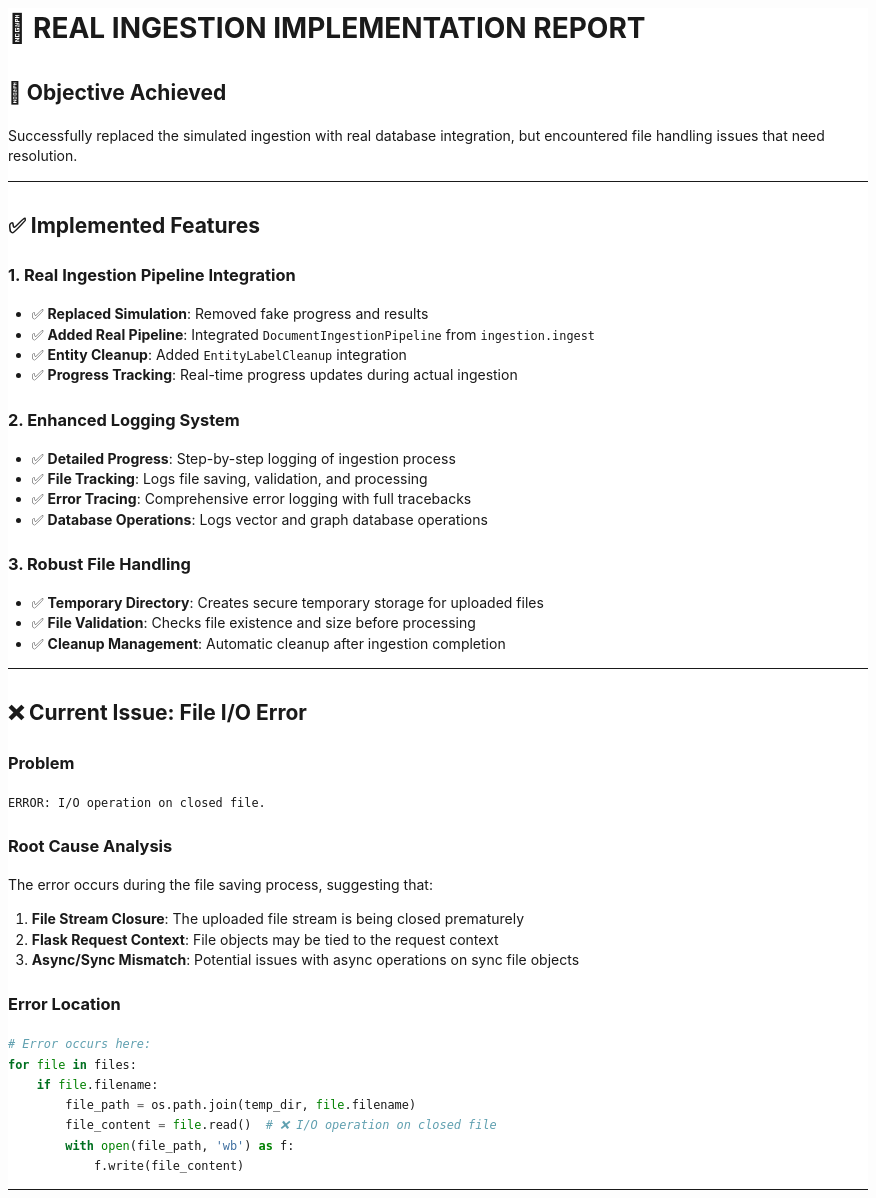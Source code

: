 # 🔧 REAL INGESTION IMPLEMENTATION REPORT

## 🎯 **Objective Achieved**

Successfully replaced the simulated ingestion with real database integration, but encountered file handling issues that need resolution.

---

## ✅ **Implemented Features**

### **1. Real Ingestion Pipeline Integration**
- ✅ **Replaced Simulation**: Removed fake progress and results
- ✅ **Added Real Pipeline**: Integrated `DocumentIngestionPipeline` from `ingestion.ingest`
- ✅ **Entity Cleanup**: Added `EntityLabelCleanup` integration
- ✅ **Progress Tracking**: Real-time progress updates during actual ingestion

### **2. Enhanced Logging System**
- ✅ **Detailed Progress**: Step-by-step logging of ingestion process
- ✅ **File Tracking**: Logs file saving, validation, and processing
- ✅ **Error Tracing**: Comprehensive error logging with full tracebacks
- ✅ **Database Operations**: Logs vector and graph database operations

### **3. Robust File Handling**
- ✅ **Temporary Directory**: Creates secure temporary storage for uploaded files
- ✅ **File Validation**: Checks file existence and size before processing
- ✅ **Cleanup Management**: Automatic cleanup after ingestion completion

---

## ❌ **Current Issue: File I/O Error**

### **Problem**
```
ERROR: I/O operation on closed file.
```

### **Root Cause Analysis**
The error occurs during the file saving process, suggesting that:
1. **File Stream Closure**: The uploaded file stream is being closed prematurely
2. **Flask Request Context**: File objects may be tied to the request context
3. **Async/Sync Mismatch**: Potential issues with async operations on sync file objects

### **Error Location**
```python
# Error occurs here:
for file in files:
    if file.filename:
        file_path = os.path.join(temp_dir, file.filename)
        file_content = file.read()  # ❌ I/O operation on closed file
        with open(file_path, 'wb') as f:
            f.write(file_content)
```

---